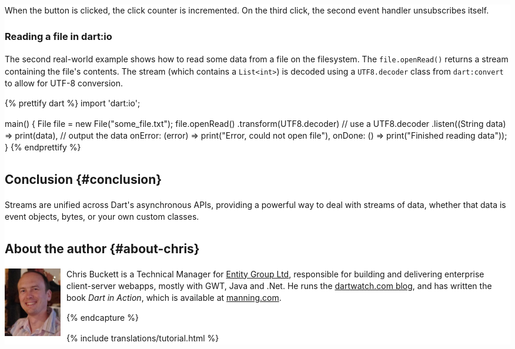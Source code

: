 When the button is clicked, the click counter is incremented. On the third 
click, the second event handler unsubscribes itself.

### Reading a file in dart:io

The second real-world example shows how to read some data from a file on the 
filesystem.  The `file.openRead()` returns a stream containing the file's 
contents.  The stream (which contains a `List<int>`) is decoded using a 
`UTF8.decoder` class from `dart:convert` to allow for UTF-8 conversion.

{% prettify dart %}
import 'dart:io';

main() {
  File file = new File("some_file.txt");
  file.openRead()
      .transform(UTF8.decoder) // use a UTF8.decoder
      .listen((String data) => print(data), // output the data
        onError: (error) => print("Error, could not open file"),
        onDone: () => print("Finished reading data"));
} 
{% endprettify %}

## Conclusion {#conclusion}

Streams are unified across Dart's asynchronous APIs, providing a powerful 
way to deal with streams of data, whether that data is event 
objects, bytes, or your own custom classes.

## About the author {#about-chris}

<img src="chris-buckett.png" width="95" height="115"
alt="Chris Buckett head shot" align="left" style="margin-right: 10px">

Chris Buckett is a Technical Manager for
[Entity Group Ltd](http://www.entity.co.uk/), responsible for building and
delivering enterprise client-server webapps, mostly with GWT, Java and .Net.
He runs the [dartwatch.com blog](http://blog.dartwatch.com/), and has written
the book _Dart in Action_, which is available
at [manning.com](http://www.manning.com/buckett).

{% endcapture %}

{% include translations/tutorial.html %}
